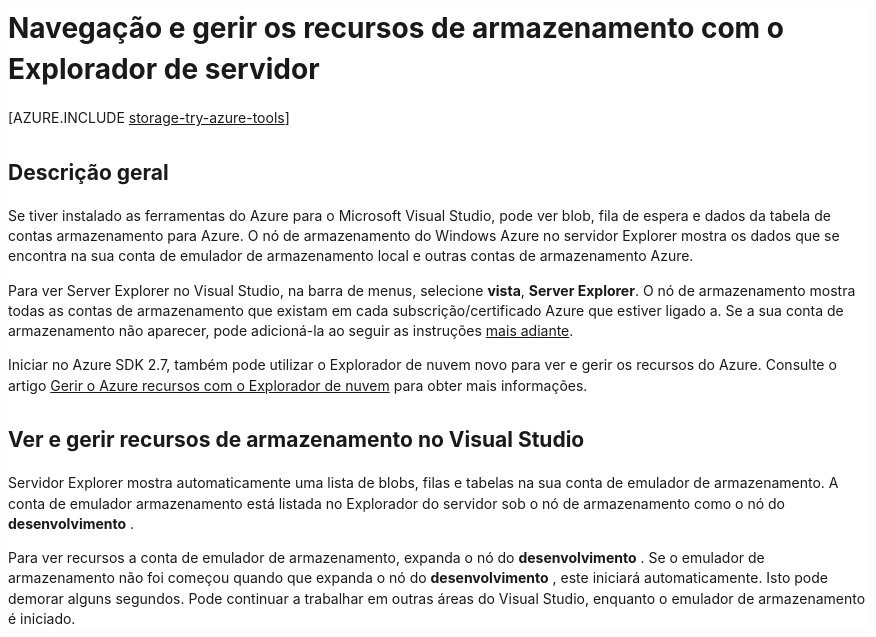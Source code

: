 <properties
   pageTitle="Navegação e gerir os recursos de armazenamento com o Explorador de servidor | Microsoft Azure"
   description="Navegação e gerir os recursos de armazenamento com o Explorador de servidor"
   services="visual-studio-online"
   documentationCenter="na"
   authors="TomArcher"
   manager="douge"
   editor="" />
<tags
   ms.service="storage"
   ms.devlang="multiple"
   ms.topic="article"
   ms.tgt_pltfrm="na"
   ms.workload="na"
   ms.date="07/18/2016"
   ms.author="tarcher" />

# <a name="browsing-and-managing-storage-resources-with-server-explorer"></a>Navegação e gerir os recursos de armazenamento com o Explorador de servidor

[AZURE.INCLUDE [storage-try-azure-tools](../includes/storage-try-azure-tools.md)]

## <a name="overview"></a>Descrição geral
Se tiver instalado as ferramentas do Azure para o Microsoft Visual Studio, pode ver blob, fila de espera e dados da tabela de contas armazenamento para Azure. O nó de armazenamento do Windows Azure no servidor Explorer mostra os dados que se encontra na sua conta de emulador de armazenamento local e outras contas de armazenamento Azure.

Para ver Server Explorer no Visual Studio, na barra de menus, selecione **vista**, **Server Explorer**. O nó de armazenamento mostra todas as contas de armazenamento que existam em cada subscrição/certificado Azure que estiver ligado a. Se a sua conta de armazenamento não aparecer, pode adicioná-la ao seguir as instruções [mais adiante](#add-storage-accounts-by-using-server-explorer).

Iniciar no Azure SDK 2.7, também pode utilizar o Explorador de nuvem novo para ver e gerir os recursos do Azure. Consulte o artigo [Gerir o Azure recursos com o Explorador de nuvem](./vs-azure-tools-resources-managing-with-cloud-explorer.md) para obter mais informações.


## <a name="view-and-manage-storage-resources-in-visual-studio"></a>Ver e gerir recursos de armazenamento no Visual Studio

Servidor Explorer mostra automaticamente uma lista de blobs, filas e tabelas na sua conta de emulador de armazenamento. A conta de emulador armazenamento está listada no Explorador do servidor sob o nó de armazenamento como o nó do **desenvolvimento** .

Para ver recursos a conta de emulador de armazenamento, expanda o nó do **desenvolvimento** . Se o emulador de armazenamento não foi começou quando que expanda o nó do **desenvolvimento** , este iniciará automaticamente. Isto pode demorar alguns segundos. Pode continuar a trabalhar em outras áreas do Visual Studio, enquanto o emulador de armazenamento é iniciado.
